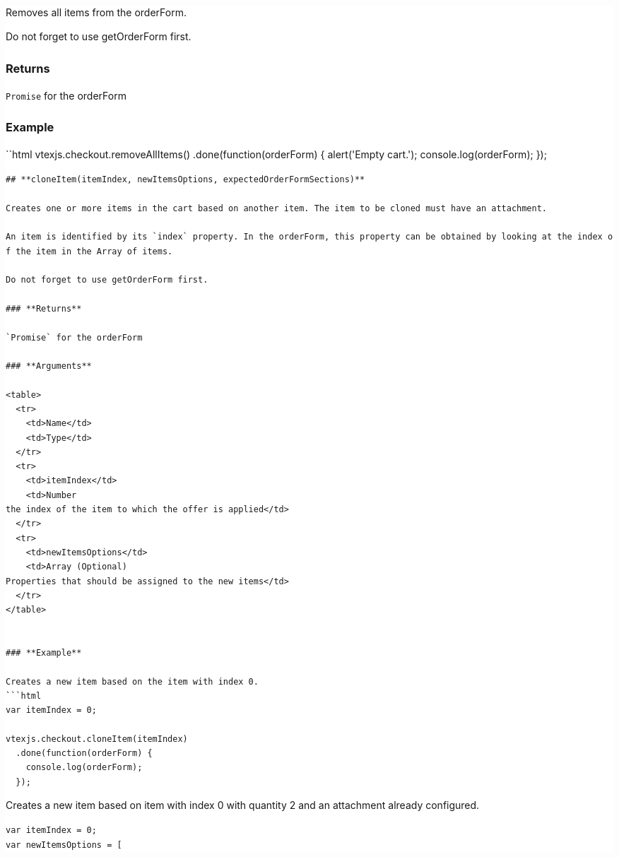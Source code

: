 Removes all items from the orderForm.

Do not forget to use getOrderForm first.

### **Returns**

`Promise` for the orderForm

### **Example**
``html
vtexjs.checkout.removeAllItems()
  .done(function(orderForm) {
    alert('Empty cart.');
    console.log(orderForm);
  });
```
## **cloneItem(itemIndex, newItemsOptions, expectedOrderFormSections)**

Creates one or more items in the cart based on another item. The item to be cloned must have an attachment.

An item is identified by its `index` property. In the orderForm, this property can be obtained by looking at the index of the item in the Array of items.

Do not forget to use getOrderForm first.

### **Returns**

`Promise` for the orderForm

### **Arguments**

<table>
  <tr>
    <td>Name</td>
    <td>Type</td>
  </tr>
  <tr>
    <td>itemIndex</td>
    <td>Number 
the index of the item to which the offer is applied</td>
  </tr>
  <tr>
    <td>newItemsOptions</td>
    <td>Array (Optional) 
Properties that should be assigned to the new items</td>
  </tr>
</table>


### **Example**

Creates a new item based on the item with index 0.
```html
var itemIndex = 0;

vtexjs.checkout.cloneItem(itemIndex)
  .done(function(orderForm) {
    console.log(orderForm);
  });
```
Creates a new item based on item with index 0 with quantity 2 and an attachment already configured.
```html
var itemIndex = 0;
var newItemsOptions = [
```